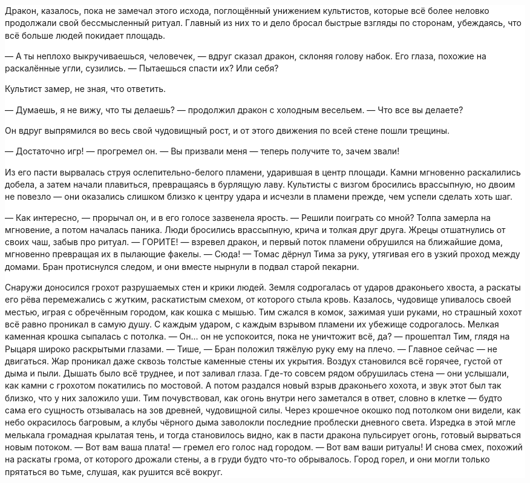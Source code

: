 Дракон, казалось, пока не замечал этого исхода, поглощённый унижением культистов, которые всё более неловко продолжали свой бессмысленный ритуал. Главный из них то и дело бросал быстрые взгляды по сторонам, убеждаясь, что всё больше людей покидает площадь.

— А ты неплохо выкручиваешься, человечек, — вдруг сказал дракон, склоняя голову набок. Его глаза, похожие на раскалённые угли, сузились. — Пытаешься спасти их? Или себя?

Культист замер, не зная, что ответить.

— Думаешь, я не вижу, что ты делаешь? — продолжил дракон с холодным весельем. — Что все вы делаете?

Он вдруг выпрямился во весь свой чудовищный рост, и от этого движения по всей стене пошли трещины.

— Достаточно игр! — прогремел он. — Вы призвали меня — теперь получите то, зачем звали!

Из его пасти вырвалась струя ослепительно-белого пламени, ударившая в центр площади. Камни мгновенно раскалились добела, а затем начали плавиться, превращаясь в бурлящую лаву. Культисты с визгом бросились врассыпную, но двоим не повезло — они оказались слишком близко к центру удара и исчезли в пламени прежде, чем успели сделать хоть шаг.

— Как интересно, — прорычал он, и в его голосе зазвенела ярость. — Решили поиграть со мной?
Толпа замерла на мгновение, а потом началась паника. Люди бросились врассыпную, крича и толкая друг друга. Жрецы отшатнулись от своих чаш, забыв про
ритуал.
— ГОРИТЕ! — взревел дракон, и первый поток пламени обрушился на ближайшие дома, мгновенно превращая их в пылающие факелы.
— Сюда! — Томас дёрнул  Тима за руку, утягивая его в узкий проход между домами. Бран протиснулся следом, и они вместе нырнули в подвал старой пекарни.

Снаружи доносился грохот разрушаемых стен и крики людей. Земля содрогалась от ударов драконьего хвоста, а раскаты его рёва перемежались с жутким, раскатистым смехом, от которого стыла кровь. Казалось, чудовище упивалось своей местью, играя с обречённым городом, как кошка с мышью.
 Тим сжался в комок, зажимая уши руками, но страшный хохот всё равно проникал в самую душу. С каждым ударом, с
каждым взрывом пламени их убежище содрогалось. Мелкая каменная крошка сыпалась с потолка.
— Он... он не успокоится, пока не уничтожит всё, да? — прошептал  Тим, глядя на Рыцаря широко раскрытыми глазами.
— Тише, — Бран положил тяжёлую руку ему на плечо. — Главное сейчас — не двигаться.
Жар проникал даже сквозь толстые каменные стены их укрытия. Воздух становился всё горячее, густой от дыма и пыли. Дышать было всё труднее, и пот заливал глаза. Где-то совсем рядом обрушилась стена — они услышали, как камни с грохотом покатились по мостовой.
А потом раздался новый взрыв драконьего хохота, и звук этот был так близко, что у них заложило уши.  Тим почувствовал, как огонь внутри него заметался в ответ, словно в клетке — будто сама его сущность отзывалась на зов древней, чудовищной силы.
Через крошечное окошко под потолком они видели, как небо окрасилось багровым, а клубы чёрного дыма заволокли последние проблески дневного света. Изредка в этой мгле мелькала громадная крылатая тень, и тогда становилось видно, как в пасти дракона пульсирует огонь, готовый вырваться новым потоком.
— Вот вам ваша плата! — гремел его голос над городом. — Вот вам ваши ритуалы!
И снова смех, похожий на раскаты грома, от которого дрожали стены, а в груди будто что-то обрывалось. Город горел, и они могли
только прятаться во тьме, слушая, как рушится всё вокруг.


